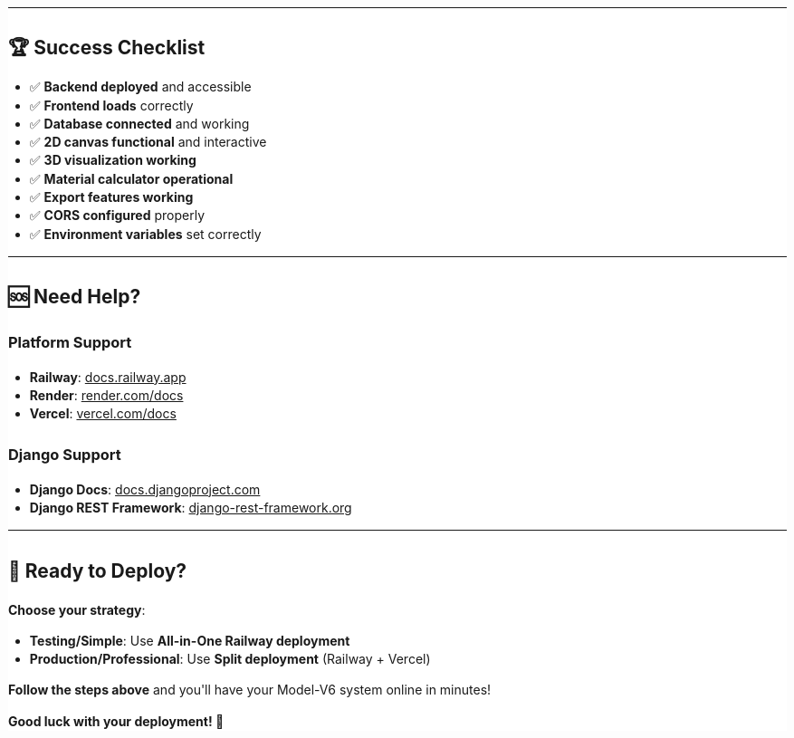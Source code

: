
---

## 🏆 **Success Checklist**

- ✅ **Backend deployed** and accessible
- ✅ **Frontend loads** correctly
- ✅ **Database connected** and working
- ✅ **2D canvas functional** and interactive
- ✅ **3D visualization working**
- ✅ **Material calculator operational**
- ✅ **Export features working**
- ✅ **CORS configured** properly
- ✅ **Environment variables** set correctly

---

## 🆘 **Need Help?**

### **Platform Support**
- **Railway**: [docs.railway.app](https://docs.railway.app)
- **Render**: [render.com/docs](https://render.com/docs)
- **Vercel**: [vercel.com/docs](https://vercel.com/docs)

### **Django Support**
- **Django Docs**: [docs.djangoproject.com](https://docs.djangoproject.com)
- **Django REST Framework**: [django-rest-framework.org](https://django-rest-framework.org)

---

## 🎉 **Ready to Deploy?**

**Choose your strategy**:
- **Testing/Simple**: Use **All-in-One Railway deployment**
- **Production/Professional**: Use **Split deployment** (Railway + Vercel)

**Follow the steps above** and you'll have your Model-V6 system online in minutes!

**Good luck with your deployment! 🚀**
